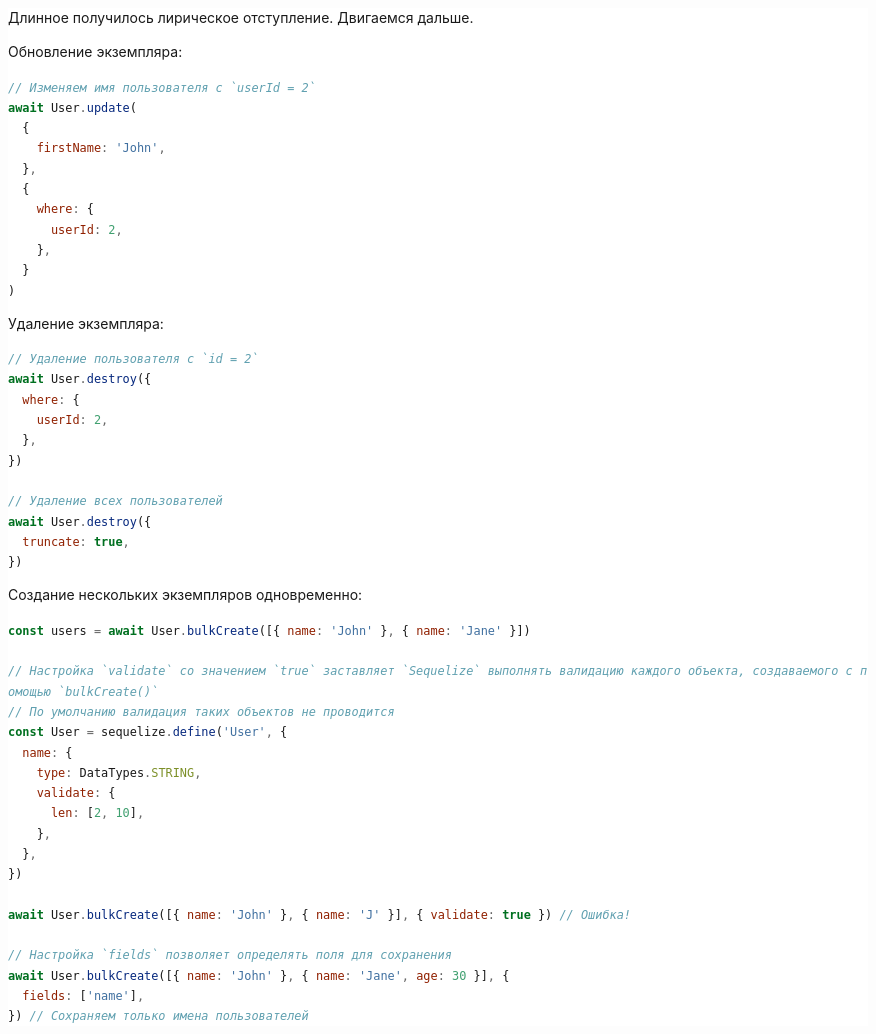 Длинное получилось лирическое отступление. Двигаемся дальше.

Обновление экземпляра:

```js
// Изменяем имя пользователя с `userId = 2`
await User.update(
  {
    firstName: 'John',
  },
  {
    where: {
      userId: 2,
    },
  }
)
```

Удаление экземпляра:

```js
// Удаление пользователя с `id = 2`
await User.destroy({
  where: {
    userId: 2,
  },
})

// Удаление всех пользователей
await User.destroy({
  truncate: true,
})
```

Создание нескольких экземпляров одновременно:

```js
const users = await User.bulkCreate([{ name: 'John' }, { name: 'Jane' }])

// Настройка `validate` со значением `true` заставляет `Sequelize` выполнять валидацию каждого объекта, создаваемого с помощью `bulkCreate()`
// По умолчанию валидация таких объектов не проводится
const User = sequelize.define('User', {
  name: {
    type: DataTypes.STRING,
    validate: {
      len: [2, 10],
    },
  },
})

await User.bulkCreate([{ name: 'John' }, { name: 'J' }], { validate: true }) // Ошибка!

// Настройка `fields` позволяет определять поля для сохранения
await User.bulkCreate([{ name: 'John' }, { name: 'Jane', age: 30 }], {
  fields: ['name'],
}) // Сохраняем только имена пользователей
```
